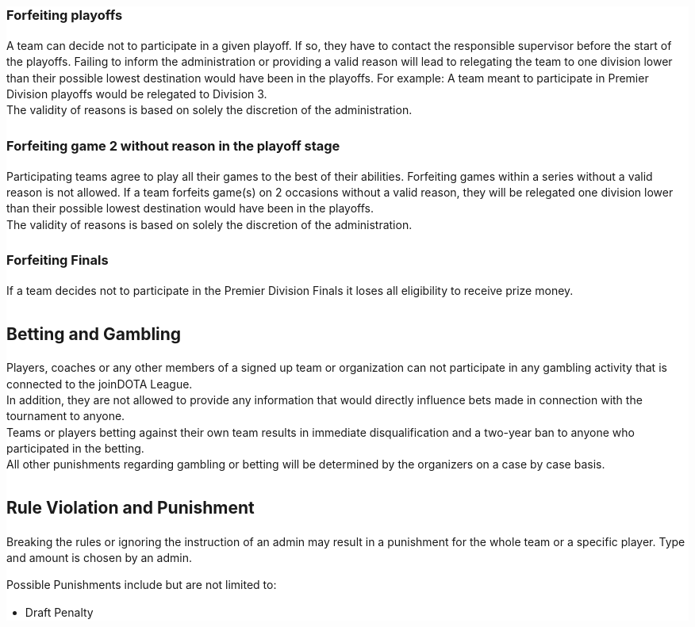 
### Forfeiting playoffs

  
A team can decide not to participate in a given playoff. If so, they have to contact the responsible supervisor before the start of the playoffs. Failing to inform the administration or providing a valid reason will lead to relegating the team to one division lower than their possible lowest destination would have been in the playoffs. For example: A team meant to participate in Premier Division playoffs would be relegated to Division 3.  
The validity of reasons is based on solely the discretion of the administration.  
  

### Forfeiting game 2 without reason in the playoff stage

  
Participating teams agree to play all their games to the best of their abilities. Forfeiting games within a series without a valid reason is not allowed. If a team forfeits game(s) on 2 occasions without a valid reason, they will be relegated one division lower than their possible lowest destination would have been in the playoffs.  
The validity of reasons is based on solely the discretion of the administration.  
  

### Forfeiting Finals

  
If a team decides not to participate in the Premier Division Finals it loses all eligibility to receive prize money.  
  
  

Betting and Gambling
--------------------

  
  
Players, coaches or any other members of a signed up team or organization can not participate in any gambling activity that is connected to the joinDOTA League.  
In addition, they are not allowed to provide any information that would directly influence bets made in connection with the tournament to anyone.  
Teams or players betting against their own team results in immediate disqualification and a two-year ban to anyone who participated in the betting.  
All other punishments regarding gambling or betting will be determined by the organizers on a case by case basis.  
  
  

Rule Violation and Punishment
-----------------------------

  
  

Breaking the rules or ignoring the instruction of an admin may result in a punishment for the whole team or a specific player. Type and amount is chosen by an admin.

  
  

Possible Punishments include but are not limited to:  
  

*   Draft Penalty  
    